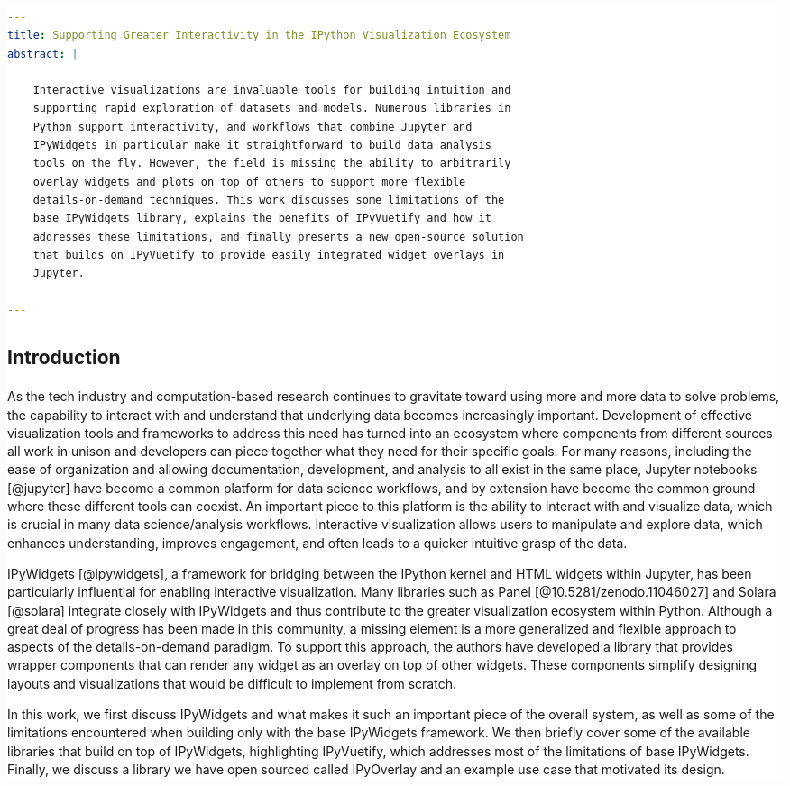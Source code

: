 ```yaml
---
title: Supporting Greater Interactivity in the IPython Visualization Ecosystem
abstract: |

    Interactive visualizations are invaluable tools for building intuition and
    supporting rapid exploration of datasets and models. Numerous libraries in
    Python support interactivity, and workflows that combine Jupyter and
    IPyWidgets in particular make it straightforward to build data analysis
    tools on the fly. However, the field is missing the ability to arbitrarily
    overlay widgets and plots on top of others to support more flexible
    details-on-demand techniques. This work discusses some limitations of the
    base IPyWidgets library, explains the benefits of IPyVuetify and how it
    addresses these limitations, and finally presents a new open-source solution
    that builds on IPyVuetify to provide easily integrated widget overlays in
    Jupyter.

---
```


## Introduction

As the tech industry and computation-based research continues to gravitate
toward using more and more data to solve problems, the capability to interact
with and understand that underlying data becomes increasingly important.
Development of effective visualization tools and frameworks to address this need
has turned into an ecosystem where components from different sources all work in
unison and developers can piece together what they need for their specific
goals. For many reasons, including the ease of organization and allowing
documentation, development, and analysis to all exist in the same place, Jupyter
notebooks [@jupyter] have become a common platform for data science workflows,
and by extension have become the common ground where these different tools can
coexist. An important piece to this platform is the ability to interact with and
visualize data, which is crucial in many data science/analysis workflows.
Interactive visualization allows users to manipulate and explore data, which
enhances understanding, improves engagement, and often leads to a quicker
intuitive grasp of the data.

IPyWidgets [@ipywidgets], a framework for bridging between the IPython kernel
and HTML widgets within Jupyter, has been particularly influential for enabling
interactive visualization. Many libraries such as Panel
[@10.5281/zenodo.11046027] and Solara [@solara]
integrate closely with IPyWidgets and thus contribute to the greater
visualization ecosystem within Python. Although a great deal of progress has
been made in this community, a missing element is a more generalized and
flexible approach to aspects of the [details-on-demand](#details-on-demand)
paradigm. To support this approach, the authors have developed a library that
provides wrapper components that can render any widget as an overlay on top of
other widgets. These components simplify designing layouts and visualizations
that would be difficult to implement from scratch.

In this work, we first discuss IPyWidgets and what makes it such an important
piece of the overall system, as well as some of the limitations encountered when
building only with the base IPyWidgets framework. We then briefly cover some of
the available libraries that build on top of IPyWidgets, highlighting
IPyVuetify, which addresses most of the limitations of base IPyWidgets. Finally,
we discuss a library we have open sourced called IPyOverlay and an example
use case that motivated its design. 


[^footnote-1]: https://github.com/ORNL/ipyoverlay